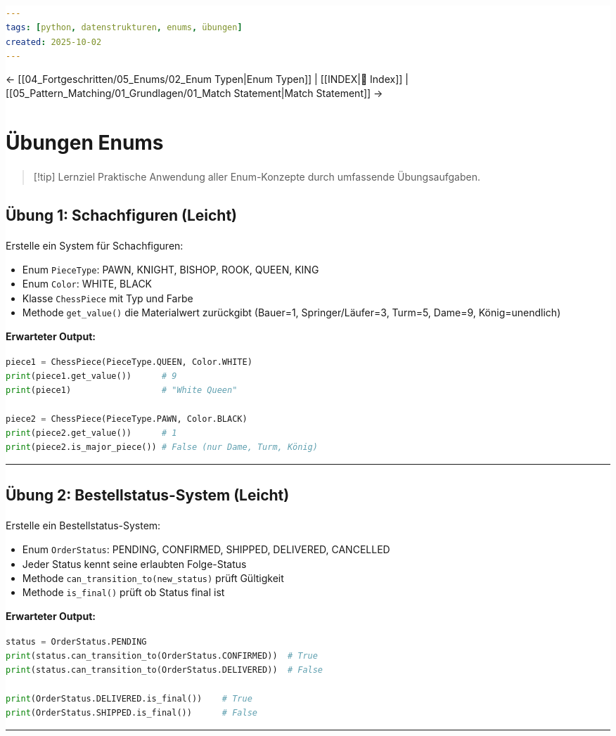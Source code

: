 ```yaml
---
tags: [python, datenstrukturen, enums, übungen]
created: 2025-10-02
---
```


← [[04_Fortgeschritten/05_Enums/02_Enum Typen|Enum Typen]] | [[INDEX|📑 Index]] | [[05_Pattern_Matching/01_Grundlagen/01_Match Statement|Match Statement]] →

# Übungen Enums

> [!tip] Lernziel
> Praktische Anwendung aller Enum-Konzepte durch umfassende Übungsaufgaben.

## Übung 1: Schachfiguren (Leicht)

Erstelle ein System für Schachfiguren:
- Enum `PieceType`: PAWN, KNIGHT, BISHOP, ROOK, QUEEN, KING
- Enum `Color`: WHITE, BLACK
- Klasse `ChessPiece` mit Typ und Farbe
- Methode `get_value()` die Materialwert zurückgibt (Bauer=1, Springer/Läufer=3, Turm=5, Dame=9, König=unendlich)

**Erwarteter Output:**
```python
piece1 = ChessPiece(PieceType.QUEEN, Color.WHITE)
print(piece1.get_value())      # 9
print(piece1)                  # "White Queen"

piece2 = ChessPiece(PieceType.PAWN, Color.BLACK)
print(piece2.get_value())      # 1
print(piece2.is_major_piece()) # False (nur Dame, Turm, König)
```

---

## Übung 2: Bestellstatus-System (Leicht)

Erstelle ein Bestellstatus-System:
- Enum `OrderStatus`: PENDING, CONFIRMED, SHIPPED, DELIVERED, CANCELLED
- Jeder Status kennt seine erlaubten Folge-Status
- Methode `can_transition_to(new_status)` prüft Gültigkeit
- Methode `is_final()` prüft ob Status final ist

**Erwarteter Output:**
```python
status = OrderStatus.PENDING
print(status.can_transition_to(OrderStatus.CONFIRMED))  # True
print(status.can_transition_to(OrderStatus.DELIVERED))  # False

print(OrderStatus.DELIVERED.is_final())    # True
print(OrderStatus.SHIPPED.is_final())      # False
```

---